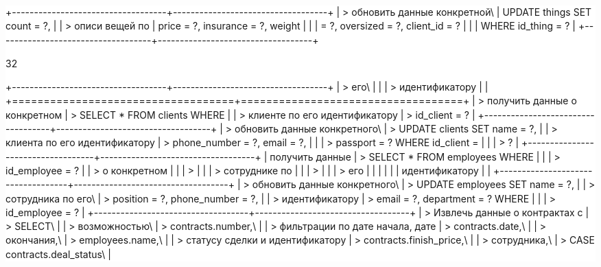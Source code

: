+-----------------------------------+-----------------------------------+
| > обновить данные конкретной\     | UPDATE things SET count = ?,      |
| > описи вещей по                  | price = ?, insurance = ?, weight  |
|                                   | = ?, oversized = ?, client_id = ? |
|                                   | WHERE id_thing = ?                |
+-----------------------------------+-----------------------------------+

32

+-----------------------------------+-----------------------------------+
| > его\                            |                                   |
| > идентификатору                  |                                   |
+===================================+===================================+
| > получить данные о конкретном    | > SELECT \* FROM clients WHERE    |
| > клиенте по его идентификатору   | > id_client = ?                   |
+-----------------------------------+-----------------------------------+
| > обновить данные конкретного\    | > UPDATE clients SET name = ?,    |
| > клиента по его идентификатору   | > phone_number = ?, email = ?,    |
|                                   | > passport = ? WHERE id_client =  |
|                                   | > ?                               |
+-----------------------------------+-----------------------------------+
| получить данные                   | > SELECT \* FROM employees WHERE  |
|                                   | > id_employee = ?                 |
| > о конкретном                    |                                   |
| >                                 |                                   |
| > сотруднике по                   |                                   |
| >                                 |                                   |
| > его                             |                                   |
|                                   |                                   |
| идентификатору                    |                                   |
+-----------------------------------+-----------------------------------+
| > обновить данные конкретного\    | > UPDATE employees SET name = ?,  |
| > сотрудника по его\              | > position = ?, phone_number = ?, |
| > идентификатору                  | > email = ?, department = ? WHERE |
|                                   | > id_employee = ?                 |
+-----------------------------------+-----------------------------------+
| > Извлечь данные о контрактах с   | > SELECT\                         |
| > возможностью\                   | > contracts.number,\              |
| > фильтрации по дате начала, дате | > contracts.date,\                |
| > окончания,\                     | > employees.name,\                |
| > статусу сделки и идентификатору | > contracts.finish_price,\        |
| > сотрудника,\                    | > CASE contracts.deal_status\     |